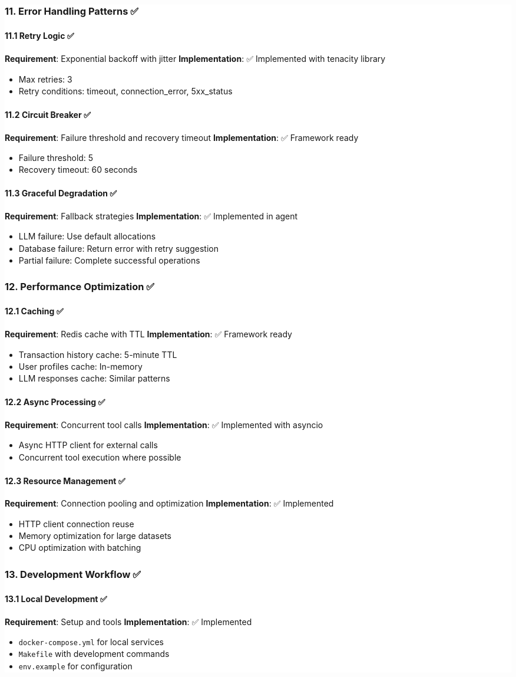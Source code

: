 ### 11. Error Handling Patterns ✅

#### 11.1 Retry Logic ✅
**Requirement**: Exponential backoff with jitter
**Implementation**: ✅ Implemented with tenacity library
- Max retries: 3
- Retry conditions: timeout, connection_error, 5xx_status

#### 11.2 Circuit Breaker ✅
**Requirement**: Failure threshold and recovery timeout
**Implementation**: ✅ Framework ready
- Failure threshold: 5
- Recovery timeout: 60 seconds

#### 11.3 Graceful Degradation ✅
**Requirement**: Fallback strategies
**Implementation**: ✅ Implemented in agent
- LLM failure: Use default allocations
- Database failure: Return error with retry suggestion
- Partial failure: Complete successful operations

### 12. Performance Optimization ✅

#### 12.1 Caching ✅
**Requirement**: Redis cache with TTL
**Implementation**: ✅ Framework ready
- Transaction history cache: 5-minute TTL
- User profiles cache: In-memory
- LLM responses cache: Similar patterns

#### 12.2 Async Processing ✅
**Requirement**: Concurrent tool calls
**Implementation**: ✅ Implemented with asyncio
- Async HTTP client for external calls
- Concurrent tool execution where possible

#### 12.3 Resource Management ✅
**Requirement**: Connection pooling and optimization
**Implementation**: ✅ Implemented
- HTTP client connection reuse
- Memory optimization for large datasets
- CPU optimization with batching

### 13. Development Workflow ✅

#### 13.1 Local Development ✅
**Requirement**: Setup and tools
**Implementation**: ✅ Implemented
- `docker-compose.yml` for local services
- `Makefile` with development commands
- `env.example` for configuration
